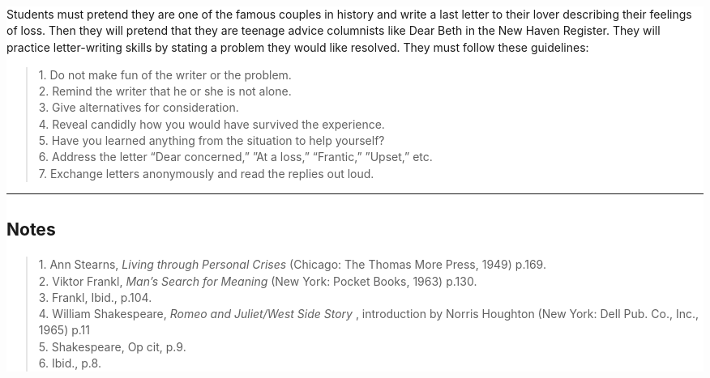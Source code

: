   </sup>
 </p>
 <p>
  Students must pretend they are one of the famous couples in history and write a last letter to their lover describing their feelings of loss. Then they will pretend that they are teenage advice columnists like Dear Beth in the New Haven Register. They will practice letter-writing skills by stating a problem they would like resolved. They must follow these guidelines:
 </p>
<blockquote>
  <dl>
   <dt>
    1. Do not make fun of the writer or the problem.
    <dt>
     2. Remind the writer that he or she is not alone.
     <dt>
      3. Give alternatives for consideration.
      <dt>
       4. Reveal candidly how you would have survived the experience.
       <dt>
        5. Have you learned anything from the situation to help yourself?
        <dt>
         6. Address the letter “Dear concerned,” ”At a loss,” “Frantic,” ”Upset,” etc.
         <dt>
          7. Exchange letters anonymously and read the replies out loud.
         </dt>
        </dt>
       </dt>
      </dt>
     </dt>
    </dt>
   </dt>
  </dl>
 </blockquote>
 <hr/>
 <h2>
  Notes
 </h2>
 <blockquote>
  <dl>
   <dt>
    1. Ann Stearns,
    <i>
     Living through Personal Crises
    </i>
    (Chicago: The Thomas More Press, 1949) p.169.
    <dt>
     2. Viktor Frankl,
     <i>
      Man’s Search for Meaning
     </i>
     (New York: Pocket Books, 1963) p.130.
     <dt>
      3. Frankl, Ibid., p.104.
      <dt>
       4. William Shakespeare,
       <i>
        Romeo and Juliet/West Side Story
       </i>
       , introduction by Norris Houghton (New York: Dell Pub. Co., Inc., 1965) p.11
       <dt>
        5. Shakespeare, Op cit, p.9.
        <dt>
         6. Ibid., p.8.
         <dt>